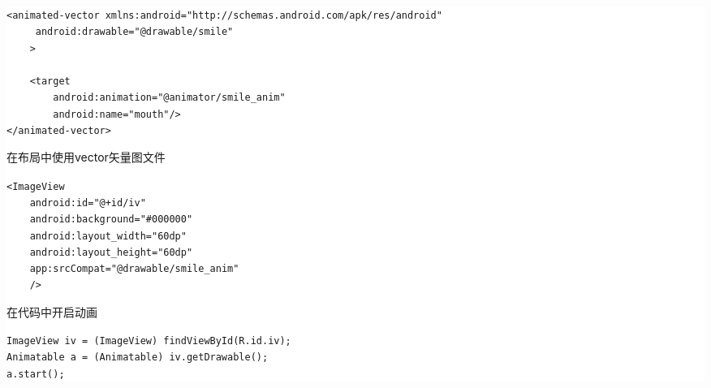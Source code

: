 	<animated-vector xmlns:android="http://schemas.android.com/apk/res/android"
	     android:drawable="@drawable/smile"
	    >
	
	    <target
	        android:animation="@animator/smile_anim"
	        android:name="mouth"/>
	</animated-vector>

在布局中使用vector矢量图文件  

	<ImageView
	    android:id="@+id/iv"
	    android:background="#000000"
	    android:layout_width="60dp"
	    android:layout_height="60dp"
	    app:srcCompat="@drawable/smile_anim"
	    />

在代码中开启动画

	ImageView iv = (ImageView) findViewById(R.id.iv);
	Animatable a = (Animatable) iv.getDrawable();
	a.start();
